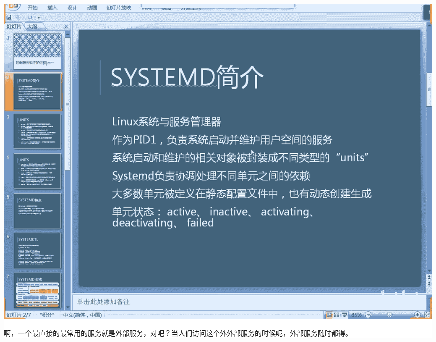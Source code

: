 ![](img/302d042b82b1c918ce98049a3313dece_5.png)

啊，一个最直接的最常用的服务就是外部服务，对吧？当人们访问这个外外部服务的时候呢，外部服务随时都得。
